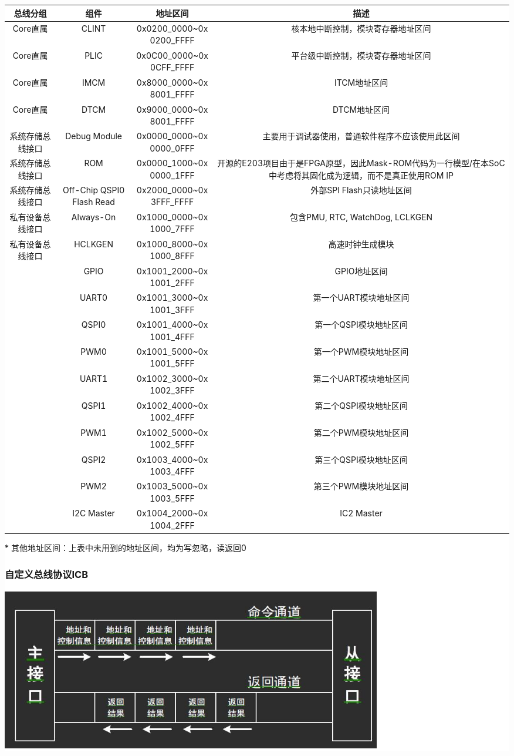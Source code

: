 |     总线分组     |           组件            |        地址区间         |                             描述                             |
| :--------------: | :-----------------------: | :---------------------: | :----------------------------------------------------------: |
|     Core直属     |           CLINT           | 0x0200_0000~0x0200_FFFF |              核本地中断控制，模块寄存器地址区间              |
|     Core直属     |           PLIC            | 0x0C00_0000~0x0CFF_FFFF |              平台级中断控制，模块寄存器地址区间              |
|     Core直属     |           IMCM            | 0x8000_0000~0x8001_FFFF |                         ITCM地址区间                         |
|     Core直属     |           DTCM            | 0x9000_0000~0x8001_FFFF |                         DTCM地址区间                         |
| 系统存储总线接口 |       Debug Module        | 0x0000_0000~0x0000_0FFF |       主要用于调试器使用，普通软件程序不应该使用此区间       |
| 系统存储总线接口 |            ROM            | 0x0000_1000~0x0000_1FFF | 开源的E203项目由于是FPGA原型，因此Mask-ROM代码为一行模型/在本SoC中考虑将其固化成为逻辑，而不是真正使用ROM IP |
| 系统存储总线接口 | Off-Chip QSPI0 Flash Read | 0x2000_0000~0x3FFF_FFFF |                  外部SPI Flash只读地址区间                   |
| 私有设备总线接口 |         Always-On         | 0x1000_0000~0x1000_7FFF |               包含PMU, RTC, WatchDog, LCLKGEN                |
| 私有设备总线接口 |          HCLKGEN          | 0x1000_8000~0x1000_8FFF |                       高速时钟生成模块                       |
|                  |           GPIO            | 0x1001_2000~0x1001_2FFF |                         GPIO地址区间                         |
|                  |           UART0           | 0x1001_3000~0x1001_3FFF |                    第一个UART模块地址区间                    |
|                  |           QSPI0           | 0x1001_4000~0x1001_4FFF |                    第一个QSPI模块地址区间                    |
|                  |           PWM0            | 0x1001_5000~0x1001_5FFF |                    第一个PWM模块地址区间                     |
|                  |           UART1           | 0x1002_3000~0x1002_3FFF |                    第二个UART模块地址区间                    |
|                  |           QSPI1           | 0x1002_4000~0x1002_4FFF |                    第二个QSPI模块地址区间                    |
|                  |           PWM1            | 0x1002_5000~0x1002_5FFF |                    第二个PWM模块地址区间                     |
|                  |           QSPI2           | 0x1003_4000~0x1003_4FFF |                    第三个QSPI模块地址区间                    |
|                  |           PWM2            | 0x1003_5000~0x1003_5FFF |                    第三个PWM模块地址区间                     |
|                  |        I2C Master         | 0x1004_2000~0x1004_2FFF |                          IC2 Master                          |

\* 其他地址区间：上表中未用到的地址区间，均为写忽略，读返回0

### 自定义总线协议ICB

<img src="..\fig\ME04\ME04_chapter06_fig15.jpg" style="zoom:80%;" />
